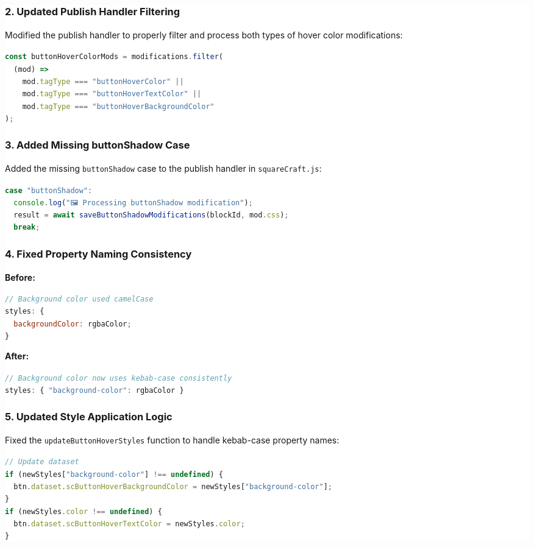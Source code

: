 ### 2. **Updated Publish Handler Filtering**

Modified the publish handler to properly filter and process both types of hover color modifications:

```javascript
const buttonHoverColorMods = modifications.filter(
  (mod) =>
    mod.tagType === "buttonHoverColor" ||
    mod.tagType === "buttonHoverTextColor" ||
    mod.tagType === "buttonHoverBackgroundColor"
);
```

### 3. **Added Missing buttonShadow Case**

Added the missing `buttonShadow` case to the publish handler in `squareCraft.js`:

```javascript
case "buttonShadow":
  console.log("🖼️ Processing buttonShadow modification");
  result = await saveButtonShadowModifications(blockId, mod.css);
  break;
```

### 4. **Fixed Property Naming Consistency**

**Before:**

```javascript
// Background color used camelCase
styles: {
  backgroundColor: rgbaColor;
}
```

**After:**

```javascript
// Background color now uses kebab-case consistently
styles: { "background-color": rgbaColor }
```

### 5. **Updated Style Application Logic**

Fixed the `updateButtonHoverStyles` function to handle kebab-case property names:

```javascript
// Update dataset
if (newStyles["background-color"] !== undefined) {
  btn.dataset.scButtonHoverBackgroundColor = newStyles["background-color"];
}
if (newStyles.color !== undefined) {
  btn.dataset.scButtonHoverTextColor = newStyles.color;
}
```
